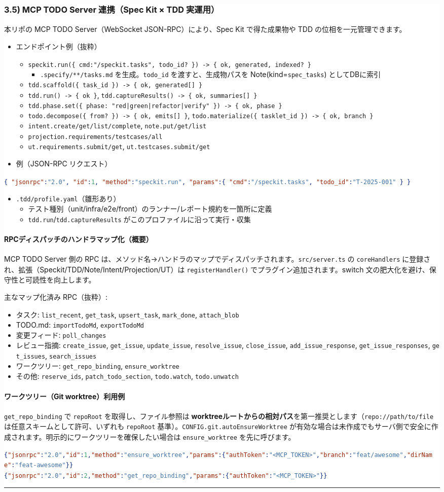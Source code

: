 
### 3.5) MCP TODO Server 連携（Spec Kit × TDD 実運用）

本リポの MCP TODO Server（WebSocket JSON-RPC）により、Spec Kit で得た成果物や TDD の位相を一元管理できます。

- エンドポイント例（抜粋）
  - `speckit.run({ cmd:"/speckit.tasks", todo_id? }) -> { ok, generated, indexed? }`
    - `.specify/**/tasks.md` を生成。`todo_id` を渡すと、生成物パスを Note(kind=`spec_tasks`) としてDBに索引
  - `tdd.scaffold({ task_id }) -> { ok, generated[] }`
  - `tdd.run() -> { ok }`, `tdd.captureResults() -> { ok, summaries[] }`
  - `tdd.phase.set({ phase: "red|green|refactor|verify" }) -> { ok, phase }`
  - `todo.decompose({ from? }) -> { ok, emits[] }`, `todo.materialize({ tasklet_id }) -> { ok, branch }`
  - `intent.create/get/list/complete`, `note.put/get/list`
  - `projection.requirements/testcases/all`
  - `ut.requirements.submit/get`, `ut.testcases.submit/get`

- 例（JSON-RPC リクエスト）

```json
{ "jsonrpc":"2.0", "id":1, "method":"speckit.run", "params":{ "cmd":"/speckit.tasks", "todo_id":"T-2025-001" } }
```

- `.tdd/profile.yaml`（雛形あり）
  - テスト種別（unit/infra/e2e/front）のランナー/レポート規約を一箇所に定義
  - `tdd.run`/`tdd.captureResults` がこのプロファイルに沿って実行・収集

#### RPCディスパッチのハンドラマップ化（概要）

MCP TODO Server 側の RPC は、メソッド名→ハンドラのマップでディスパッチされます。`src/server.ts` の `coreHandlers` に登録され、拡張（Speckit/TDD/Note/Intent/Projection/UT）は `registerHandler()` でプラグイン追加されます。switch 文の肥大化を避け、保守性と可読性を向上します。

主なマップ化済み RPC（抜粋）:

- タスク: `list_recent`, `get_task`, `upsert_task`, `mark_done`, `attach_blob`
- TODO.md: `importTodoMd`, `exportTodoMd`
- 変更フィード: `poll_changes`
- レビュー指摘: `create_issue`, `get_issue`, `update_issue`, `resolve_issue`, `close_issue`, `add_issue_response`, `get_issue_responses`, `get_issues`, `search_issues`
- ワークツリー: `get_repo_binding`, `ensure_worktree`
- その他: `reserve_ids`, `patch_todo_section`, `todo.watch`, `todo.unwatch`

#### ワークツリー（Git worktree）利用例

`get_repo_binding` で `repoRoot` を取得し、ファイル参照は **worktreeルートからの相対パス**を第一推奨とします（`repo://path/to/file` は任意スキームとして許可、いずれも `repoRoot` 基準）。`CONFIG.git.autoEnsureWorktree` が有効な場合は未作成でもサーバ側で安全に作成されます。明示的にワークツリーを確保したい場合は `ensure_worktree` を先に呼びます。

```json
{"jsonrpc":"2.0","id":1,"method":"ensure_worktree","params":{"authToken":"<MCP_TOKEN>","branch":"feat/awesome","dirName":"feat-awesome"}}
{"jsonrpc":"2.0","id":2,"method":"get_repo_binding","params":{"authToken":"<MCP_TOKEN>"}}
```

---
